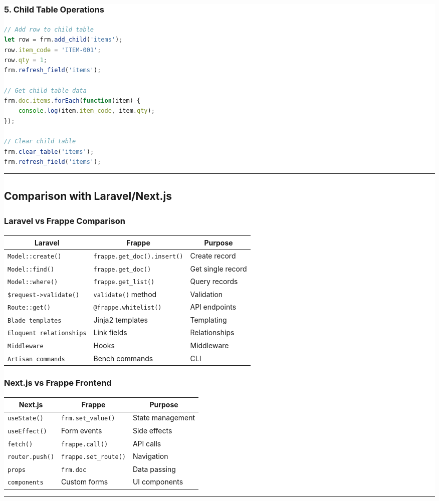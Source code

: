 ### 5. Child Table Operations
```javascript
// Add row to child table
let row = frm.add_child('items');
row.item_code = 'ITEM-001';
row.qty = 1;
frm.refresh_field('items');

// Get child table data
frm.doc.items.forEach(function(item) {
    console.log(item.item_code, item.qty);
});

// Clear child table
frm.clear_table('items');
frm.refresh_field('items');
```

---

## Comparison with Laravel/Next.js

### Laravel vs Frappe Comparison

| Laravel | Frappe | Purpose |
|---------|--------|---------|
| `Model::create()` | `frappe.get_doc().insert()` | Create record |
| `Model::find()` | `frappe.get_doc()` | Get single record |
| `Model::where()` | `frappe.get_list()` | Query records |
| `$request->validate()` | `validate()` method | Validation |
| `Route::get()` | `@frappe.whitelist()` | API endpoints |
| `Blade templates` | Jinja2 templates | Templating |
| `Eloquent relationships` | Link fields | Relationships |
| `Middleware` | Hooks | Middleware |
| `Artisan commands` | Bench commands | CLI |

### Next.js vs Frappe Frontend

| Next.js | Frappe | Purpose |
|---------|--------|---------|
| `useState()` | `frm.set_value()` | State management |
| `useEffect()` | Form events | Side effects |
| `fetch()` | `frappe.call()` | API calls |
| `router.push()` | `frappe.set_route()` | Navigation |
| `props` | `frm.doc` | Data passing |
| `components` | Custom forms | UI components |

---